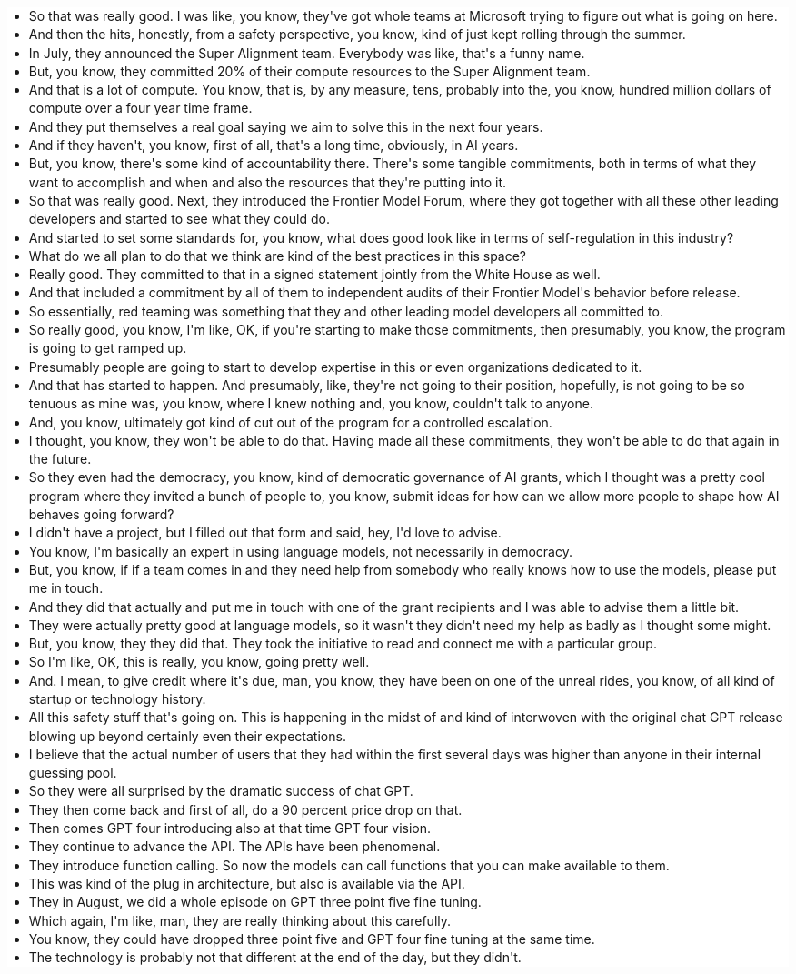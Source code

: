 *  So that was really good. I was like, you know, they've got whole teams at Microsoft trying to figure out what is going on here.
*  And then the hits, honestly, from a safety perspective, you know, kind of just kept rolling through the summer.
*  In July, they announced the Super Alignment team. Everybody was like, that's a funny name.
*  But, you know, they committed 20% of their compute resources to the Super Alignment team.
*  And that is a lot of compute. You know, that is, by any measure, tens, probably into the, you know, hundred million dollars of compute over a four year time frame.
*  And they put themselves a real goal saying we aim to solve this in the next four years.
*  And if they haven't, you know, first of all, that's a long time, obviously, in AI years.
*  But, you know, there's some kind of accountability there. There's some tangible commitments, both in terms of what they want to accomplish and when and also the resources that they're putting into it.
*  So that was really good. Next, they introduced the Frontier Model Forum, where they got together with all these other leading developers and started to see what they could do.
*  And started to set some standards for, you know, what does good look like in terms of self-regulation in this industry?
*  What do we all plan to do that we think are kind of the best practices in this space?
*  Really good. They committed to that in a signed statement jointly from the White House as well.
*  And that included a commitment by all of them to independent audits of their Frontier Model's behavior before release.
*  So essentially, red teaming was something that they and other leading model developers all committed to.
*  So really good, you know, I'm like, OK, if you're starting to make those commitments, then presumably, you know, the program is going to get ramped up.
*  Presumably people are going to start to develop expertise in this or even organizations dedicated to it.
*  And that has started to happen. And presumably, like, they're not going to their position, hopefully, is not going to be so tenuous as mine was, you know, where I knew nothing and, you know, couldn't talk to anyone.
*  And, you know, ultimately got kind of cut out of the program for a controlled escalation.
*  I thought, you know, they won't be able to do that. Having made all these commitments, they won't be able to do that again in the future.
*  So they even had the democracy, you know, kind of democratic governance of AI grants, which I thought was a pretty cool program where they invited a bunch of people to, you know, submit ideas for how can we allow more people to shape how AI behaves going forward?
*  I didn't have a project, but I filled out that form and said, hey, I'd love to advise.
*  You know, I'm basically an expert in using language models, not necessarily in democracy.
*  But, you know, if if a team comes in and they need help from somebody who really knows how to use the models, please put me in touch.
*  And they did that actually and put me in touch with one of the grant recipients and I was able to advise them a little bit.
*  They were actually pretty good at language models, so it wasn't they didn't need my help as badly as I thought some might.
*  But, you know, they they did that. They took the initiative to read and connect me with a particular group.
*  So I'm like, OK, this is really, you know, going pretty well.
*  And. I mean, to give credit where it's due, man, you know, they have been on one of the unreal rides, you know, of all kind of startup or technology history.
*  All this safety stuff that's going on. This is happening in the midst of and kind of interwoven with the original chat GPT release blowing up beyond certainly even their expectations.
*  I believe that the actual number of users that they had within the first several days was higher than anyone in their internal guessing pool.
*  So they were all surprised by the dramatic success of chat GPT.
*  They then come back and first of all, do a 90 percent price drop on that.
*  Then comes GPT four introducing also at that time GPT four vision.
*  They continue to advance the API. The APIs have been phenomenal.
*  They introduce function calling. So now the models can call functions that you can make available to them.
*  This was kind of the plug in architecture, but also is available via the API.
*  They in August, we did a whole episode on GPT three point five fine tuning.
*  Which again, I'm like, man, they are really thinking about this carefully.
*  You know, they could have dropped three point five and GPT four fine tuning at the same time.
*  The technology is probably not that different at the end of the day, but they didn't.